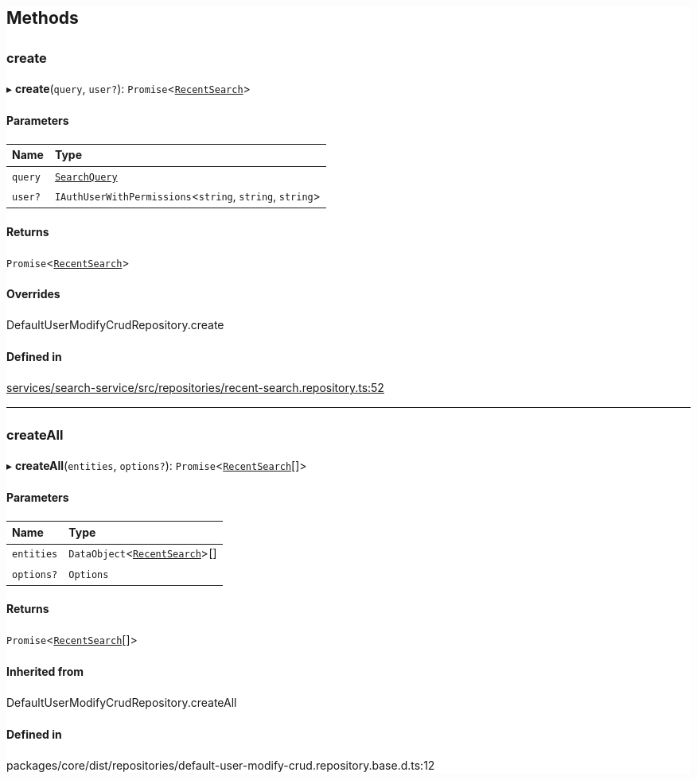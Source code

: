 ## Methods

### create

▸ **create**(`query`, `user?`): `Promise`<[`RecentSearch`](RecentSearch.md)\>

#### Parameters

| Name | Type |
| :------ | :------ |
| `query` | [`SearchQuery`](SearchQuery.md) |
| `user?` | `IAuthUserWithPermissions`<`string`, `string`, `string`\> |

#### Returns

`Promise`<[`RecentSearch`](RecentSearch.md)\>

#### Overrides

DefaultUserModifyCrudRepository.create

#### Defined in

[services/search-service/src/repositories/recent-search.repository.ts:52](https://github.com/sourcefuse/loopback4-microservice-catalog/blob/d35fdb3f0/services/search-service/src/repositories/recent-search.repository.ts#L52)

___

### createAll

▸ **createAll**(`entities`, `options?`): `Promise`<[`RecentSearch`](RecentSearch.md)[]\>

#### Parameters

| Name | Type |
| :------ | :------ |
| `entities` | `DataObject`<[`RecentSearch`](RecentSearch.md)\>[] |
| `options?` | `Options` |

#### Returns

`Promise`<[`RecentSearch`](RecentSearch.md)[]\>

#### Inherited from

DefaultUserModifyCrudRepository.createAll

#### Defined in

packages/core/dist/repositories/default-user-modify-crud.repository.base.d.ts:12
